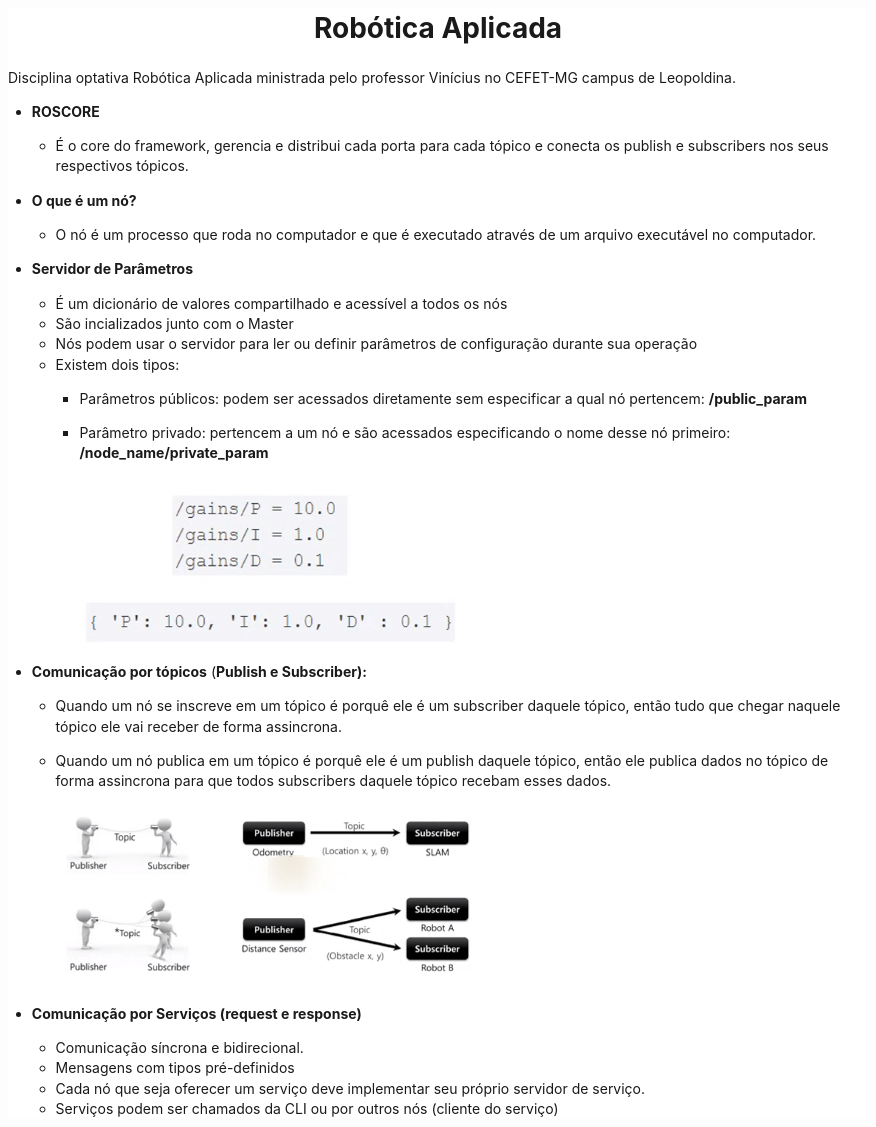 <h1 align="center"> Robótica Aplicada</h1>
<p>Disciplina optativa Robótica Aplicada ministrada pelo professor Vinícius no CEFET-MG campus de Leopoldina.</p>

- **ROSCORE**
    - É o core do framework, gerencia e distribui cada porta para cada tópico e conecta os publish e subscribers nos seus respectivos tópicos.
- **O que é um nó?**
    - O nó é um processo que roda no computador e que é executado através de um arquivo executável no computador.
- **Servidor de Parâmetros**
    - É um dicionário de valores compartilhado e acessível a todos os nós
    - São incializados junto com o Master
    - Nós podem usar o servidor para ler ou definir parâmetros de configuração durante sua operação
    - Existem dois tipos:
        - Parâmetros públicos: podem ser acessados diretamente sem especificar a qual nó pertencem:
        **/public_param**
        - Parâmetro privado: pertencem a um nó e são acessados especificando o nome desse nó primeiro:
        **/node_name/private_param**
            
            ![Untitled](img/Untitled.png)
            
- **Comunicação por tópicos** (**Publish e Subscriber):**
    - Quando um nó se inscreve em um tópico é porquê ele é um subscriber daquele tópico, então tudo que chegar naquele tópico ele vai receber de forma assincrona.
    - Quando um nó publica em um tópico é porquê ele é um publish daquele tópico, então ele publica dados no tópico de forma assincrona para que todos subscribers daquele tópico recebam esses dados.
        
        ![Untitled](img/Untitled%201.png)
        
- **Comunicação por Serviços (request e response)**
    - Comunicação síncrona e bidirecional.
    - Mensagens com tipos pré-definidos
    - Cada nó que seja oferecer um serviço deve implementar seu próprio servidor de serviço.
    - Serviços podem ser chamados da CLI ou por outros nós (cliente do serviço)
        